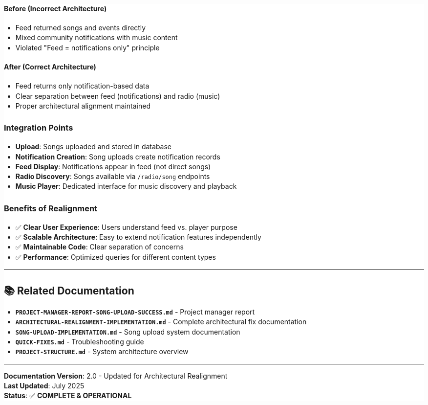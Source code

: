 #### **Before (Incorrect Architecture)**
- Feed returned songs and events directly
- Mixed community notifications with music content
- Violated "Feed = notifications only" principle

#### **After (Correct Architecture)**
- Feed returns only notification-based data
- Clear separation between feed (notifications) and radio (music)
- Proper architectural alignment maintained

### **Integration Points**
- **Upload**: Songs uploaded and stored in database
- **Notification Creation**: Song uploads create notification records
- **Feed Display**: Notifications appear in feed (not direct songs)
- **Radio Discovery**: Songs available via `/radio/song` endpoints
- **Music Player**: Dedicated interface for music discovery and playback

### **Benefits of Realignment**
- ✅ **Clear User Experience**: Users understand feed vs. player purpose
- ✅ **Scalable Architecture**: Easy to extend notification features independently
- ✅ **Maintainable Code**: Clear separation of concerns
- ✅ **Performance**: Optimized queries for different content types

---

## 📚 **Related Documentation**

- **`PROJECT-MANAGER-REPORT-SONG-UPLOAD-SUCCESS.md`** - Project manager report
- **`ARCHITECTURAL-REALIGNMENT-IMPLEMENTATION.md`** - Complete architectural fix documentation
- **`SONG-UPLOAD-IMPLEMENTATION.md`** - Song upload system documentation
- **`QUICK-FIXES.md`** - Troubleshooting guide
- **`PROJECT-STRUCTURE.md`** - System architecture overview

---

**Documentation Version**: 2.0 - Updated for Architectural Realignment  
**Last Updated**: July 2025  
**Status**: ✅ **COMPLETE & OPERATIONAL** 
